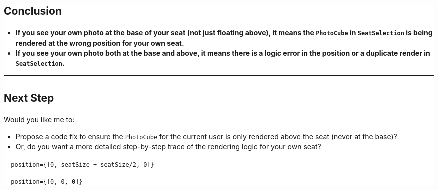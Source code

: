 
## **Conclusion**

- **If you see your own photo at the base of your seat (not just floating above), it means the `PhotoCube` in `SeatSelection` is being rendered at the wrong position for your own seat.**
- **If you see your own photo both at the base and above, it means there is a logic error in the position or a duplicate render in `SeatSelection`.**

---

## **Next Step**

Would you like me to:
- Propose a code fix to ensure the `PhotoCube` for the current user is only rendered above the seat (never at the base)?
- Or, do you want a more detailed step-by-step trace of the rendering logic for your own seat?

```typescriptreact
  position={[0, seatSize + seatSize/2, 0]}
```

```typescriptreact
  position={[0, 0, 0]}
```

